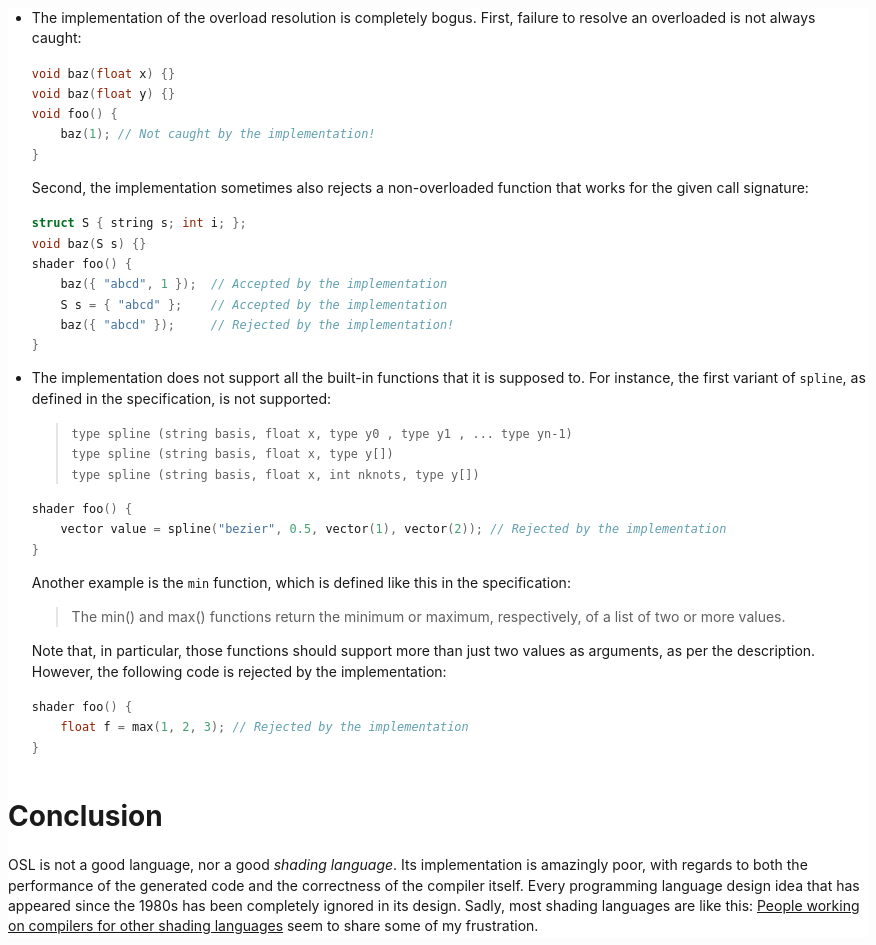 - The implementation of the overload resolution is completely bogus. First, failure to resolve an
  overloaded is not always caught:

  ```cpp
  void baz(float x) {}
  void baz(float y) {}
  void foo() {
      baz(1); // Not caught by the implementation!
  }
  ```

  Second, the implementation sometimes also rejects a non-overloaded function that works for the
  given call signature:

  ```cpp
  struct S { string s; int i; };
  void baz(S s) {}
  shader foo() {
      baz({ "abcd", 1 });  // Accepted by the implementation
      S s = { "abcd" };    // Accepted by the implementation
      baz({ "abcd" });     // Rejected by the implementation!
  }
  ```

- The implementation does not support all the built-in functions that it is supposed to. For instance,
  the first variant of `spline`, as defined in the specification, is not supported:

  >     type spline (string basis, float x, type y0 , type y1 , ... type yn-1)
  >     type spline (string basis, float x, type y[])
  >     type spline (string basis, float x, int nknots, type y[])

  ```cpp
  shader foo() {
      vector value = spline("bezier", 0.5, vector(1), vector(2)); // Rejected by the implementation
  }
  ```

  Another example is the `min` function, which is defined like this in the specification:

  > The min() and max() functions return the minimum or maximum, respectively, of a list
  > of two or more values.

  Note that, in particular, those functions should support more than just two values as arguments,
  as per the description. However, the following code is rejected by the implementation:

  ```cpp
  shader foo() {
      float f = max(1, 2, 3); // Rejected by the implementation
  }
  ```

# Conclusion

OSL is not a good language, nor a good _shading language_. Its implementation is amazingly poor,
with regards to both the performance of the generated code and the correctness of the compiler itself.
Every programming language design idea that has appeared since the 1980s has been completely ignored
in its design. Sadly, most shading languages are like this: [People working on compilers for other
shading languages](https://xol.io/blah/death-to-shading-languages/) seem to share some of my
frustration.
